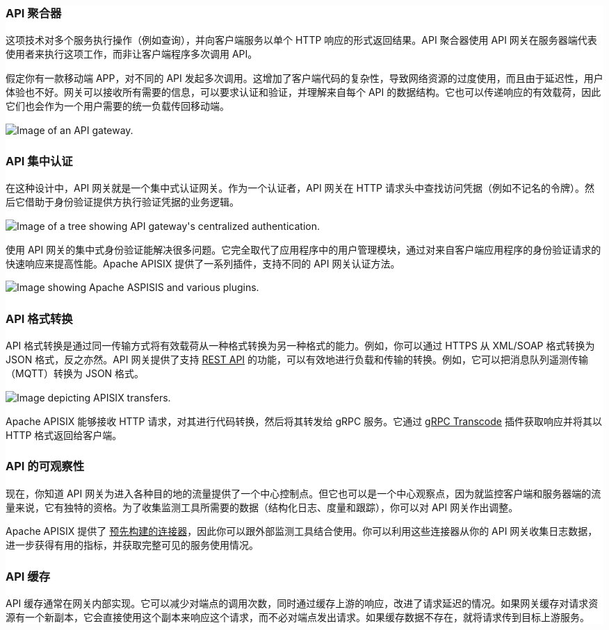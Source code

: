 ### API 聚合器


这项技术对多个服务执行操作（例如查询），并向客户端服务以单个 HTTP 响应的形式返回结果。API 聚合器使用 API 网关在服务器端代表使用者来执行这项工作，而非让客户端程序多次调用 API。


假定你有一款移动端 APP，对不同的 API 发起多次调用。这增加了客户端代码的复杂性，导致网络资源的过度使用，而且由于延迟性，用户体验也不好。网关可以接收所有需要的信息，可以要求认证和验证，并理解来自每个 API 的数据结构。它也可以传递响应的有效载荷，因此它们也会作为一个用户需要的统一负载传回移动端。


![Image of an API gateway.](https://img.linux.net.cn/data/attachment/album/202306/26/170037hjijlfmkjjfjh74s.png)


### API 集中认证


在这种设计中，API 网关就是一个集中式认证网关。作为一个认证者，API 网关在 HTTP 请求头中查找访问凭据（例如不记名的令牌）。然后它借助于身份验证提供方执行验证凭据的业务逻辑。


![Image of a tree showing API gateway's centralized authentication.](https://img.linux.net.cn/data/attachment/album/202306/26/170037l5n6tmuncd65z35r.png)


使用 API 网关的集中式身份验证能解决很多问题。它完全取代了应用程序中的用户管理模块，通过对来自客户端应用程序的身份验证请求的快速响应来提高性能。Apache APISIX 提供了一系列插件，支持不同的 API 网关认证方法。


![Image showing Apache ASPISIS and various plugins.](https://img.linux.net.cn/data/attachment/album/202306/26/170038y7p78j9lt8l7eupe.png)


### API 格式转换


API 格式转换是通过同一传输方式将有效载荷从一种格式转换为另一种格式的能力。例如，你可以通过 HTTPS 从 XML/SOAP 格式转换为 JSON 格式，反之亦然。API 网关提供了支持 [REST API](https://www.redhat.com/en/topics/api/what-is-a-rest-api?intcmp=7013a000002qLH8AAM) 的功能，可以有效地进行负载和传输的转换。例如，它可以把消息队列遥测传输（MQTT）转换为 JSON 格式。


![Image depicting APISIX transfers.](https://img.linux.net.cn/data/attachment/album/202306/26/170038mxgldvbbiy5dsqgb.png)


Apache APISIX 能够接收 HTTP 请求，对其进行代码转换，然后将其转发给 gRPC 服务。它通过 [gRPC Transcode](https://apisix.apache.org/docs/apisix/plugins/grpc-transcode/) 插件获取响应并将其以 HTTP 格式返回给客户端。


### API 的可观察性


现在，你知道 API 网关为进入各种目的地的流量提供了一个中心控制点。但它也可以是一个中心观察点，因为就监控客户端和服务器端的流量来说，它有独特的资格。为了收集监测工具所需要的数据（结构化日志、度量和跟踪），你可以对 API 网关作出调整。


Apache APISIX 提供了 [预先构建的连接器](https://apisix.apache.org/docs/apisix/plugins/prometheus/)，因此你可以跟外部监测工具结合使用。你可以利用这些连接器从你的 API 网关收集日志数据，进一步获得有用的指标，并获取完整可见的服务使用情况。


### API 缓存


API 缓存通常在网关内部实现。它可以减少对端点的调用次数，同时通过缓存上游的响应，改进了请求延迟的情况。如果网关缓存对请求资源有一个新副本，它会直接使用这个副本来响应这个请求，而不必对端点发出请求。如果缓存数据不存在，就将请求传到目标上游服务。
